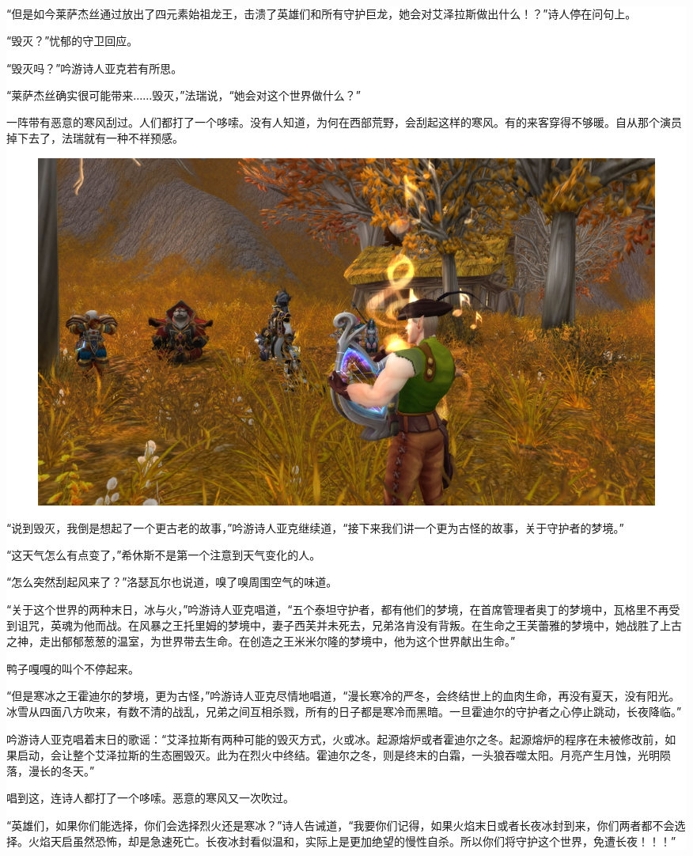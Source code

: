 “但是如今莱萨杰丝通过放出了四元素始祖龙王，击溃了英雄们和所有守护巨龙，她会对艾泽拉斯做出什么！？”诗人停在问句上。

“毁灭？”忧郁的守卫回应。

“毁灭吗？”吟游诗人亚克若有所思。

“莱萨杰丝确实很可能带来……毁灭，”法瑞说，“她会对这个世界做什么？”

一阵带有恶意的寒风刮过。人们都打了一个哆嗦。没有人知道，为何在西部荒野，会刮起这样的寒风。有的来客穿得不够暖。自从那个演员掉下去了，法瑞就有一种不祥预感。

<figure><img src="../../.gitbook/assets/长夜第一幕9.jpg" alt=""><figcaption></figcaption></figure>

“说到毁灭，我倒是想起了一个更古老的故事，”吟游诗人亚克继续道，“接下来我们讲一个更为古怪的故事，关于守护者的梦境。”

“这天气怎么有点变了，”希休斯不是第一个注意到天气变化的人。

“怎么突然刮起风来了？”洛瑟瓦尔也说道，嗅了嗅周围空气的味道。

“关于这个世界的两种末日，冰与火，”吟游诗人亚克唱道，“五个泰坦守护者，都有他们的梦境，在首席管理者奥丁的梦境中，瓦格里不再受到诅咒，英魂为他而战。在风暴之王托里姆的梦境中，妻子西芙并未死去，兄弟洛肯没有背叛。在生命之王芙蕾雅的梦境中，她战胜了上古之神，走出郁郁葱葱的温室，为世界带去生命。在创造之王米米尔隆的梦境中，他为这个世界献出生命。”

鸭子嘎嘎的叫个不停起来。

“但是寒冰之王霍迪尔的梦境，更为古怪，”吟游诗人亚克尽情地唱道，“漫长寒冷的严冬，会终结世上的血肉生命，再没有夏天，没有阳光。冰雪从四面八方吹来，有数不清的战乱，兄弟之间互相杀戮，所有的日子都是寒冷而黑暗。一旦霍迪尔的守护者之心停止跳动，长夜降临。”

吟游诗人亚克唱着末日的歌谣：“艾泽拉斯有两种可能的毁灭方式，火或冰。起源熔炉或者霍迪尔之冬。起源熔炉的程序在未被修改前，如果启动，会让整个艾泽拉斯的生态圈毁灭。此为在烈火中终结。霍迪尔之冬，则是终末的白霜，一头狼吞噬太阳。月亮产生月蚀，光明陨落，漫长的冬天。”

唱到这，连诗人都打了一个哆嗦。恶意的寒风又一次吹过。

“英雄们，如果你们能选择，你们会选择烈火还是寒冰？”诗人告诫道，“我要你们记得，如果火焰末日或者长夜冰封到来，你们两者都不会选择。火焰天启虽然恐怖，却是急速死亡。长夜冰封看似温和，实际上是更加绝望的慢性自杀。所以你们将守护这个世界，免遭长夜！！！”
